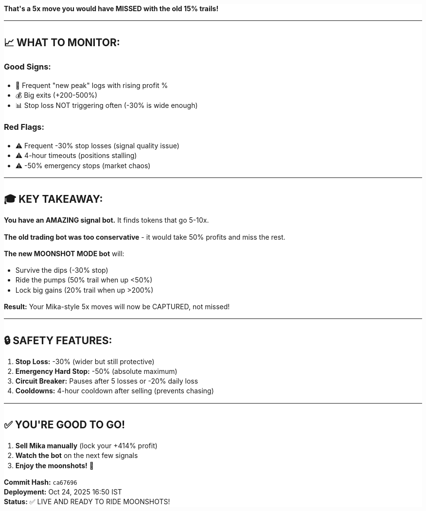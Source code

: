 **That's a 5x move you would have MISSED with the old 15% trails!**

---

## 📈 **WHAT TO MONITOR:**

### **Good Signs:**
- 🚀 Frequent "new peak" logs with rising profit %
- 💰 Big exits (+200-500%)
- 📊 Stop loss NOT triggering often (-30% is wide enough)

### **Red Flags:**
- ⚠️ Frequent -30% stop losses (signal quality issue)
- ⚠️ 4-hour timeouts (positions stalling)
- ⚠️ -50% emergency stops (market chaos)

---

## 🎓 **KEY TAKEAWAY:**

**You have an AMAZING signal bot.** It finds tokens that go 5-10x.

**The old trading bot was too conservative** - it would take 50% profits and miss the rest.

**The new MOONSHOT MODE bot** will:
- Survive the dips (-30% stop)
- Ride the pumps (50% trail when up <50%)
- Lock big gains (20% trail when up >200%)

**Result:** Your Mika-style 5x moves will now be CAPTURED, not missed!

---

## 🔒 **SAFETY FEATURES:**

1. **Stop Loss:** -30% (wider but still protective)
2. **Emergency Hard Stop:** -50% (absolute maximum)
3. **Circuit Breaker:** Pauses after 5 losses or -20% daily loss
4. **Cooldowns:** 4-hour cooldown after selling (prevents chasing)

---

## ✅ **YOU'RE GOOD TO GO!**

1. **Sell Mika manually** (lock your +414% profit)
2. **Watch the bot** on the next few signals
3. **Enjoy the moonshots!** 🚀

**Commit Hash:** `ca67696`  
**Deployment:** Oct 24, 2025 16:50 IST  
**Status:** ✅ LIVE AND READY TO RIDE MOONSHOTS!

